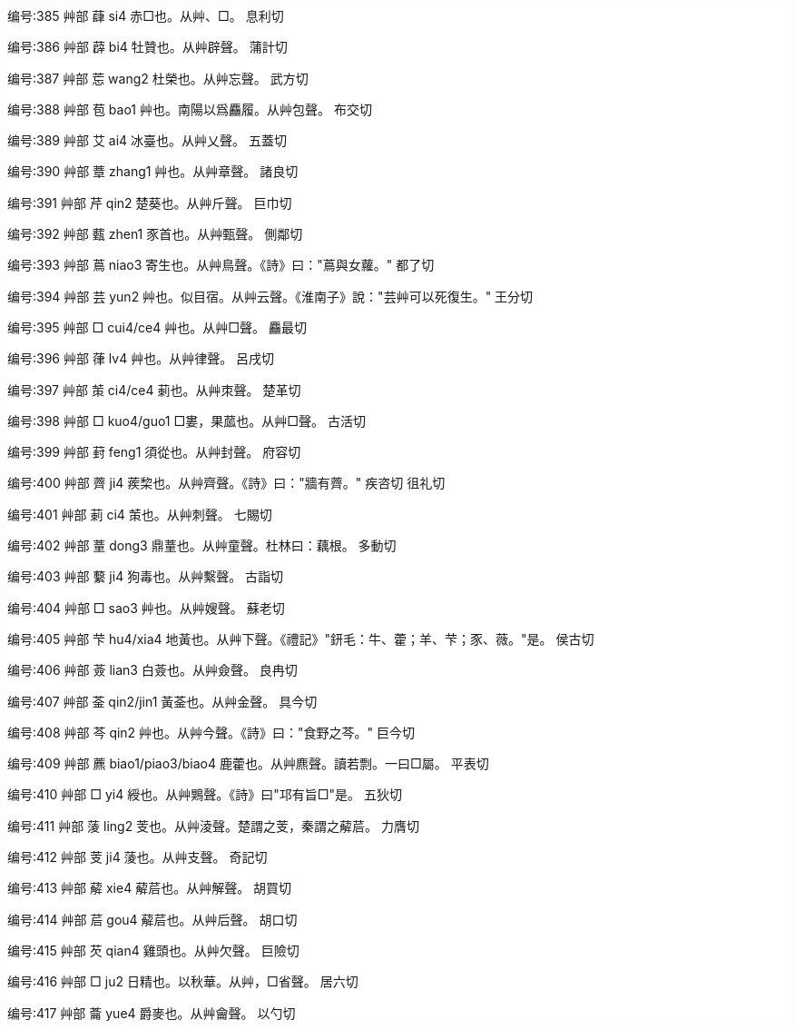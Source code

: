 编号:385   艸部   蕼   si4   赤□也。从艸、□。   息利切  

编号:386   艸部   薜   bi4   牡贊也。从艸辟聲。   蒲計切  

编号:387   艸部   莣   wang2   杜榮也。从艸忘聲。   武方切  

编号:388   艸部   苞   bao1   艸也。南陽以爲麤履。从艸包聲。   布交切  

编号:389   艸部   艾   ai4   冰臺也。从艸乂聲。   五蓋切  

编号:390   艸部   蔁   zhang1   艸也。从艸章聲。   諸良切  

编号:391   艸部   芹   qin2   楚葵也。从艸斤聲。   巨巾切  

编号:392   艸部   薽   zhen1   豕首也。从艸甄聲。   側鄰切  

编号:393   艸部   蔦   niao3   寄生也。从艸鳥聲。《詩》曰："蔦與女蘿。"   都了切  

编号:394   艸部   芸   yun2   艸也。似目宿。从艸云聲。《淮南子》說："芸艸可以死復生。"   王分切  

编号:395   艸部   □   cui4/ce4   艸也。从艸□聲。   麤最切  

编号:396   艸部   葎   lv4   艸也。从艸律聲。   呂戌切  

编号:397   艸部   茦   ci4/ce4   莿也。从艸朿聲。   楚革切  

编号:398   艸部   □   kuo4/guo1   □婁，果蓏也。从艸□聲。   古活切  

编号:399   艸部   葑   feng1   須從也。从艸封聲。   府容切  

编号:400   艸部   薺   ji4   蒺棃也。从艸齊聲。《詩》曰："牆有薺。"   疾咨切  徂礼切  

编号:401   艸部   莿   ci4   茦也。从艸刺聲。   七賜切  

编号:402   艸部   蕫   dong3   鼎蕫也。从艸童聲。杜林曰：藕根。   多動切  

编号:403   艸部   蘻   ji4   狗毒也。从艸繫聲。   古詣切  

编号:404   艸部   □   sao3   艸也。从艸嫂聲。   蘇老切  

编号:405   艸部   芐   hu4/xia4   地黃也。从艸下聲。《禮記》"鈃毛：牛、藿；羊、芐；豕、薇。"是。   侯古切  

编号:406   艸部   薟   lian3   白薟也。从艸僉聲。   良冉切  

编号:407   艸部   菳   qin2/jin1   黃菳也。从艸金聲。   具今切  

编号:408   艸部   芩   qin2   艸也。从艸今聲。《詩》曰："食野之芩。"   巨今切  

编号:409   艸部   藨   biao1/piao3/biao4   鹿藿也。从艸麃聲。讀若剽。一曰□屬。   平表切  

编号:410   艸部   □   yi4   綬也。从艸鶪聲。《詩》曰"邛有旨□"是。   五狄切  

编号:411   艸部   蔆   ling2   芰也。从艸淩聲。楚謂之芰，秦謂之薢茩。   力膺切  

编号:412   艸部   芰   ji4   蔆也。从艸支聲。   奇記切  

编号:413   艸部   薢   xie4   薢茩也。从艸解聲。   胡買切  

编号:414   艸部   茩   gou4   薢茩也。从艸后聲。   胡口切  

编号:415   艸部   芡   qian4   雞頭也。从艸欠聲。   巨險切  

编号:416   艸部   □   ju2   日精也。以秋華。从艸，□省聲。   居六切  

编号:417   艸部   蘥   yue4   爵麥也。从艸龠聲。   以勺切  
